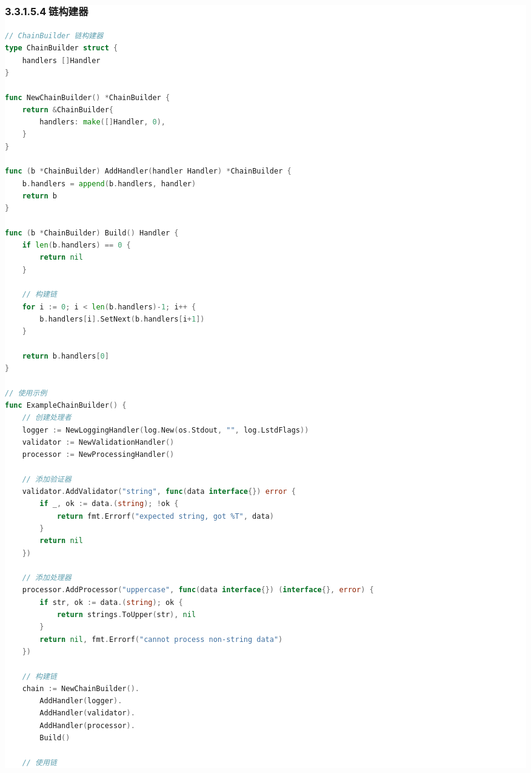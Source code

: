 ### 3.3.1.5.4 链构建器

```go
// ChainBuilder 链构建器
type ChainBuilder struct {
    handlers []Handler
}

func NewChainBuilder() *ChainBuilder {
    return &ChainBuilder{
        handlers: make([]Handler, 0),
    }
}

func (b *ChainBuilder) AddHandler(handler Handler) *ChainBuilder {
    b.handlers = append(b.handlers, handler)
    return b
}

func (b *ChainBuilder) Build() Handler {
    if len(b.handlers) == 0 {
        return nil
    }
    
    // 构建链
    for i := 0; i < len(b.handlers)-1; i++ {
        b.handlers[i].SetNext(b.handlers[i+1])
    }
    
    return b.handlers[0]
}

// 使用示例
func ExampleChainBuilder() {
    // 创建处理者
    logger := NewLoggingHandler(log.New(os.Stdout, "", log.LstdFlags))
    validator := NewValidationHandler()
    processor := NewProcessingHandler()
    
    // 添加验证器
    validator.AddValidator("string", func(data interface{}) error {
        if _, ok := data.(string); !ok {
            return fmt.Errorf("expected string, got %T", data)
        }
        return nil
    })
    
    // 添加处理器
    processor.AddProcessor("uppercase", func(data interface{}) (interface{}, error) {
        if str, ok := data.(string); ok {
            return strings.ToUpper(str), nil
        }
        return nil, fmt.Errorf("cannot process non-string data")
    })
    
    // 构建链
    chain := NewChainBuilder().
        AddHandler(logger).
        AddHandler(validator).
        AddHandler(processor).
        Build()
    
    // 使用链
```
